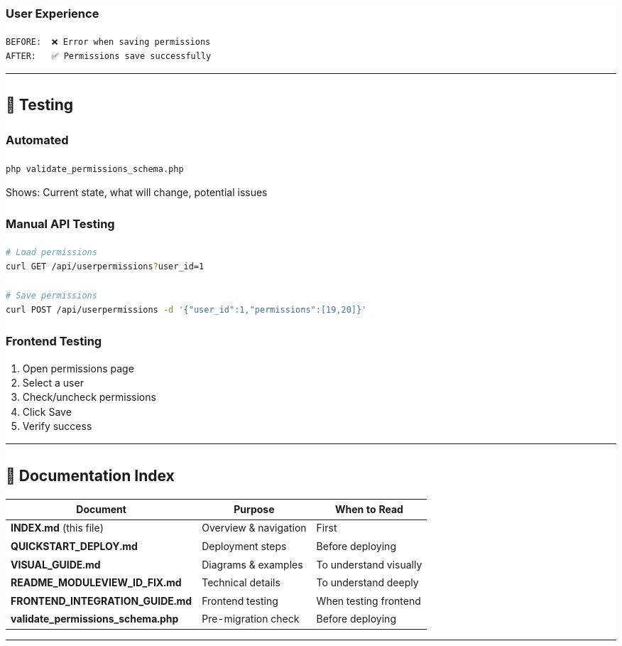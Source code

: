 ### User Experience
```
BEFORE:  ❌ Error when saving permissions
AFTER:   ✅ Permissions save successfully
```

---

## 🧪 Testing

### Automated
```bash
php validate_permissions_schema.php
```
Shows: Current state, what will change, potential issues

### Manual API Testing
```bash
# Load permissions
curl GET /api/userpermissions?user_id=1

# Save permissions
curl POST /api/userpermissions -d '{"user_id":1,"permissions":[19,20]}'
```

### Frontend Testing
1. Open permissions page
2. Select a user
3. Check/uncheck permissions
4. Click Save
5. Verify success

---

## 📖 Documentation Index

| Document | Purpose | When to Read |
|----------|---------|--------------|
| **INDEX.md** (this file) | Overview & navigation | First |
| **QUICKSTART_DEPLOY.md** | Deployment steps | Before deploying |
| **VISUAL_GUIDE.md** | Diagrams & examples | To understand visually |
| **README_MODULEVIEW_ID_FIX.md** | Technical details | To understand deeply |
| **FRONTEND_INTEGRATION_GUIDE.md** | Frontend testing | When testing frontend |
| **validate_permissions_schema.php** | Pre-migration check | Before deploying |

---
